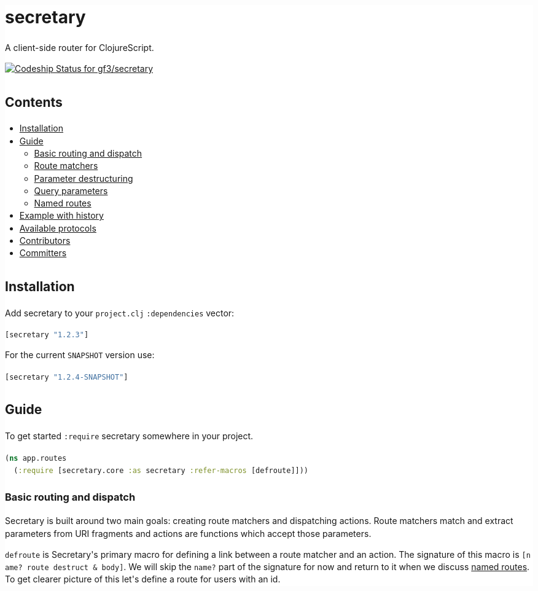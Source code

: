 # secretary

A client-side router for ClojureScript.

[ ![Codeship Status for gf3/secretary](https://codeship.io/projects/0b3ff6f0-ca42-0131-5e5a-5e2103a31145/status?branch=master)](https://codeship.io/projects/22531)


## Contents

- [Installation](#installation)
- [Guide](#guide)
  * [Basic routing and dispatch](#basic-routing-and-dispatch)
  * [Route matchers](#route-matchers)
  * [Parameter destructuring](#parameter-destructuring)
  * [Query parameters](#query-parameters)
  * [Named routes](#named-routes)
- [Example with history](#example-with-googhistory)
- [Available protocols](#available-protocols)
- [Contributors](#contributors)
- [Committers](#committers)


## Installation

Add secretary to your `project.clj` `:dependencies` vector:

```clojure
[secretary "1.2.3"]
```

For the current `SNAPSHOT` version use:

```clojure
[secretary "1.2.4-SNAPSHOT"]
```

## Guide

To get started `:require` secretary somewhere in your project.

```clojure
(ns app.routes
  (:require [secretary.core :as secretary :refer-macros [defroute]]))
```


### Basic routing and dispatch

Secretary is built around two main goals: creating route matchers
and dispatching actions. Route matchers match and extract
parameters from URI fragments and actions are functions which
accept those parameters.

`defroute` is Secretary's primary macro for defining a link between a
route matcher and an action. The signature of this macro is
`[name? route destruct & body]`. We will skip the `name?` part
of the signature for now and return to it when we discuss
[named routes](#named-routes). To get clearer picture of this
let's define a route for users with an id.


[sinatra]: http://www.sinatrarb.com/intro.html#Routes
[rails]: http://guides.rubyonrails.org/routing.html